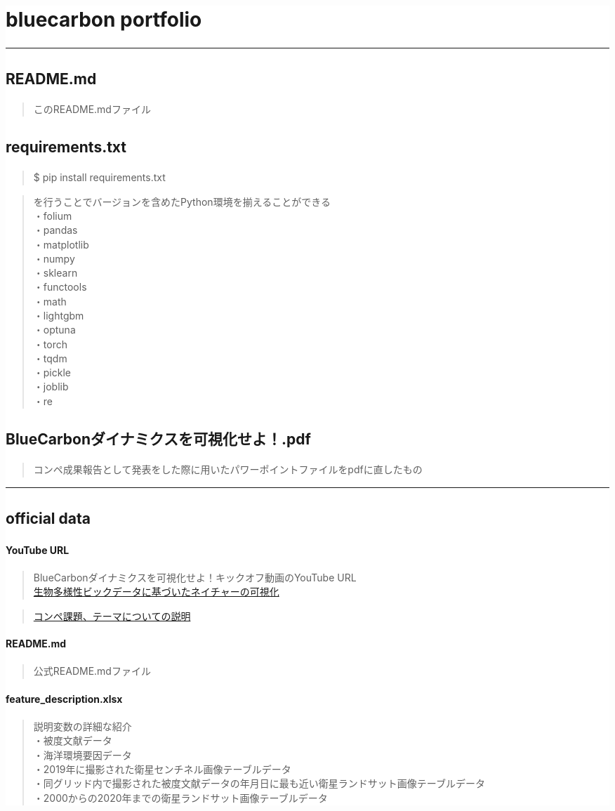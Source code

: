 # bluecarbon  portfolio

---

## README.md
>このREADME.mdファイル  


## requirements.txt

>$ pip install requirements.txt

>を行うことでバージョンを含めたPython環境を揃えることができる  
>・folium  
>・pandas  
>・matplotlib  
>・numpy  
>・sklearn  
>・functools  
>・math  
>・lightgbm  
>・optuna  
>・torch  
>・tqdm  
>・pickle  
>・joblib  
>・re  

## BlueCarbonダイナミクスを可視化せよ！.pdf
>コンペ成果報告として発表をした際に用いたパワーポイントファイルをpdfに直したもの  

---

## official data
#### YouTube URL
>BlueCarbonダイナミクスを可視化せよ！キックオフ動画のYouTube URL  
>[生物多様性ビックデータに基づいたネイチャーの可視化](https://www.youtube.com/watch?v=tIduAtp2tF8)

>[コンペ課題、テーマについての説明](https://www.youtube.com/watch?v=MslCl9kZv6U)

#### README.md
>公式README.mdファイル

#### feature_description.xlsx
>説明変数の詳細な紹介  
>・被度文献データ  
>・海洋環境要因データ  
>・2019年に撮影された衛星センチネル画像テーブルデータ  
>・同グリッド内で撮影された被度文献データの年月日に最も近い衛星ランドサット画像テーブルデータ  
>・2000からの2020年までの衛星ランドサット画像テーブルデータ  
